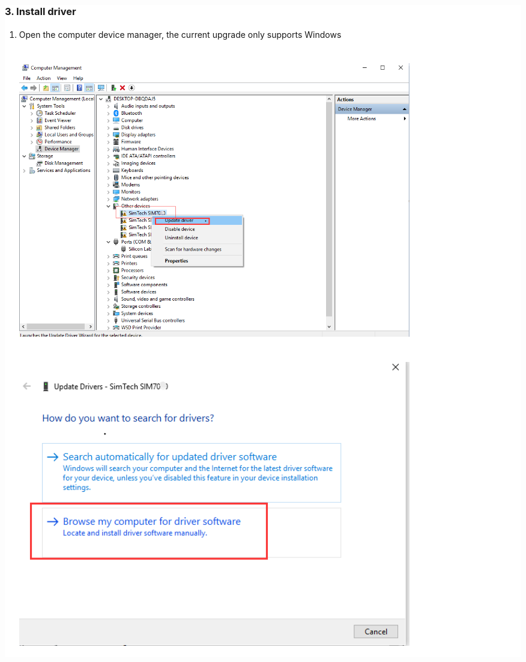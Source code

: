 ### 3. Install driver

1. Open the computer device manager, the current upgrade only supports Windows

   <img  height="500" width="650" src=../images/update_simxxxx_3.png>
   <img  height="500" width="650" src=../images/update_simxxxx_4.png>